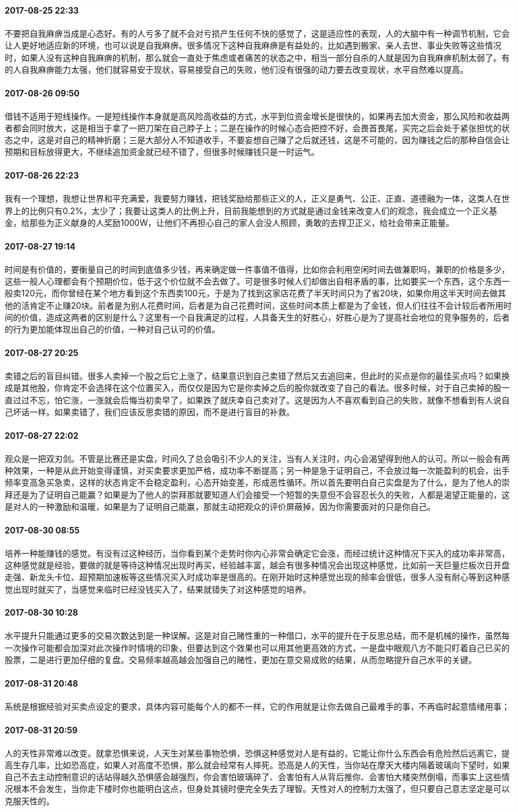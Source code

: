 #### 2017-08-25 22:33

不要把自我麻痹当成是心态好。有的人亏多了就不会对亏损产生任何不快的感觉了，这是适应性的表现，人的大脑中有一种调节机制，它会让人更好地适应新的环境，也可以说是自我麻痹。很多情况下这种自我麻痹是有益处的，比如遇到搬家、亲人去世、事业失败等这些情况时，如果人没有这种自我麻痹的机制，那么就会一直处于焦虑或者痛苦的状态之中，相当一部分自杀的人就是因为自我麻痹机制太弱了。有的人自我麻痹能力太强，他们就容易安于现状，容易接受自己的失败，他们没有很强的动力要去改变现状，水平自然难以提高。

#### 2017-08-26 09:50

借钱不适用于短线操作。一是短线操作本身就是高风险高收益的方式，水平到位资金增长是很快的，如果再去加大资金，那么风险和收益两者都会同时放大，这是相当于拿了一把刀架在自己脖子上；二是在操作的时候心态会把控不好，会畏首畏尾，买完之后会处于紧张担忧的状态之中，这是对自己的精神折磨；三是大部分人不知道收手，不要妄想自己赚了之后就还钱，这是不可能的，因为赚钱之后的那种自信会让预期和目标放得更大，不继续追加资金就已经不错了，但很多时候赚钱只是一时运气。

#### 2017-08-26 22:23

我有一个理想，我想让世界和平充满爱，我要努力赚钱，把钱奖励给那些正义的人，正义是勇气、公正、正直、道德融为一体，这类人在世界上的比例只有0.2%，太少了；我要让这类人的比例上升，目前我能想到的方式就是通过金钱来改变人们的观念，我会成立一个正义基金，给那些为正义献身的人奖励1000W，让他们不再担心自己的家人会没人照顾，勇敢的去捍卫正义，给社会带来正能量。

#### 2017-08-27 19:14

时间是有价值的，要衡量自己的时间到底值多少钱，再来确定做一件事值不值得，比如你会利用空闲时间去做兼职吗，兼职的价格是多少，这些一般人心理都会有个预期价位，低于这个价位就不会去做了。可是很多时候人们却做出自相矛盾的事，比如要买一个东西，这个东西一般卖120元，而你曾经在某个地方看到这个东西卖100元，于是为了找到这家店花费了半天时间只为了省20块，如果你用这半天时间去做其他的活肯定不止赚20块。前者是为别人花费时间，后者是为自己花费时间，这些时间本质上都是为了金钱，但人们往往不会计较后者所用时间的价值，造成这两者的区别是什么？这里有一个自我满足的过程，人具备天生的好胜心，好胜心是为了提高社会地位的竞争服务的，后者的行为更加能体现出自己的价值，一种对自己认可的价值。

#### 2017-08-27 20:25

卖错之后的盲目纠错。很多人卖掉一个股之后它上涨了，结果意识到自己卖错了然后又去追回来，但此时的买点是你的最佳买点吗？如果换成是其他股，你肯定不会选择在这个位置买入，而仅仅是因为它是你卖掉之后的股你就改变了自己的看法。很多时候，对于自己卖掉的股一直过过不忘，怕它涨，一涨就会后悔当初卖早了，如果跌了就庆幸自己卖对了。这是因为人不喜欢看到自己的失败，就像不想看到有人说自己坏话一样。如果卖错了，我们应该反思卖错的原因，而不是进行盲目的补救。

#### 2017-08-27 22:02

观众是一把双刃剑。不管是比赛还是实盘，时间久了总会吸引不少人的关注，当有人关注时，内心会渴望得到他人的认可。所以一般会有两种效果，一种是从此开始变得谨慎，对买卖要求更加严格，成功率不断提高；另一种是急于证明自己，不会放过每一次能盈利的机会，出手频率变高急买急卖，这样的状态肯定不会稳定盈利，心态开始变差，形成恶性循环。所以首先要明白自己实盘是为了什么，是为了他人的崇拜还是为了证明自己能赢？如果是为了他人的崇拜那就要知道人们会接受一个短暂的失意但不会容忍长久的失败，人都是渴望正能量的，这是对人的一种激励和温暖，如果是为了证明自己能赢，那就主动把观众的评价屏蔽掉，因为你需要面对的只是你自己。

#### 2017-08-30 08:55

培养一种能赚钱的感觉。有没有过这种经历，当你看到某个走势时你内心非常会确定它会涨，而经过统计这种情况下买入的成功率非常高，这种感觉就是经验，要做的就是等待这种情况出现时再买，经验越丰富，越会有很多种情况会出现这种感觉，比如前一天巨量烂板次日开盘走强、新龙头卡位、超预期加速板等这些情况买入时成功率是很高的。在刚开始时这种感觉出现的频率会很低，很多人没有耐心等到这种感觉出现时就买了，当感觉来临时已经没钱买入了，结果就错失了对这种感觉的培养。

#### 2017-08-30 10:28

水平提升只能通过更多的交易次数达到是一种误解。这是对自己赌性重的一种借口，水平的提升在于反思总结，而不是机械的操作，虽然每一次操作可能都会加深对此次操作时情境的印象，但要达到这个效果也可以用其他更高效的方式，一是盘中眼观八方不能只盯着自己已买的股票，二是进行更加仔细的复盘。交易频率越高越会加强自己的赌性，更加在意交易成败的结果，从而忽略提升自己水平的关键。

#### 2017-08-31 20:48

系统是根据经验对买卖点设定的要求，具体内容可能每个人的都不一样，它的作用就是让你去做自己最难手的事，不再临时起意情绪用事；

#### 2017-08-31 20:59

人的天性非常难以改变。就拿恐惧来说，人天生对某些事物恐惧，恐惧这种感觉对人是有益的，它能让你什么东西会有危险然后远离它，提高生存几率，比如恐高症，如果人对高度不恐惧，那么就会经常有人摔死。恐高是人的天性，当你站在摩天大楼内隔着玻璃向下望时，如果自己不去主动控制意识的话站得越久恐惧感会越强烈，你会害怕玻璃碎了、会害怕有人从背后推你、会害怕大楼突然倒塌，而事实上这些情况根本不会发生，当你走下楼时你也能明白这点，但身处其镜时便完全失去了理智。天性对人的控制力太强了，但只要自己意志坚定是可以克服天性的。
